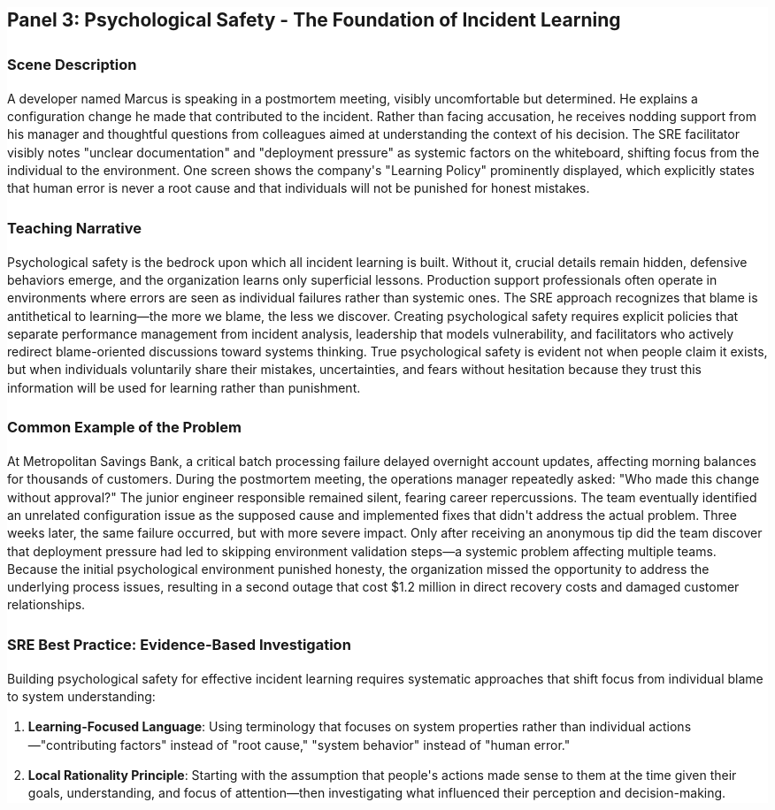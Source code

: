 ## Panel 3: Psychological Safety - The Foundation of Incident Learning
### Scene Description

 A developer named Marcus is speaking in a postmortem meeting, visibly uncomfortable but determined. He explains a configuration change he made that contributed to the incident. Rather than facing accusation, he receives nodding support from his manager and thoughtful questions from colleagues aimed at understanding the context of his decision. The SRE facilitator visibly notes "unclear documentation" and "deployment pressure" as systemic factors on the whiteboard, shifting focus from the individual to the environment. One screen shows the company's "Learning Policy" prominently displayed, which explicitly states that human error is never a root cause and that individuals will not be punished for honest mistakes.

### Teaching Narrative
Psychological safety is the bedrock upon which all incident learning is built. Without it, crucial details remain hidden, defensive behaviors emerge, and the organization learns only superficial lessons. Production support professionals often operate in environments where errors are seen as individual failures rather than systemic ones. The SRE approach recognizes that blame is antithetical to learning—the more we blame, the less we discover. Creating psychological safety requires explicit policies that separate performance management from incident analysis, leadership that models vulnerability, and facilitators who actively redirect blame-oriented discussions toward systems thinking. True psychological safety is evident not when people claim it exists, but when individuals voluntarily share their mistakes, uncertainties, and fears without hesitation because they trust this information will be used for learning rather than punishment.

### Common Example of the Problem
At Metropolitan Savings Bank, a critical batch processing failure delayed overnight account updates, affecting morning balances for thousands of customers. During the postmortem meeting, the operations manager repeatedly asked: "Who made this change without approval?" The junior engineer responsible remained silent, fearing career repercussions. The team eventually identified an unrelated configuration issue as the supposed cause and implemented fixes that didn't address the actual problem. Three weeks later, the same failure occurred, but with more severe impact. Only after receiving an anonymous tip did the team discover that deployment pressure had led to skipping environment validation steps—a systemic problem affecting multiple teams. Because the initial psychological environment punished honesty, the organization missed the opportunity to address the underlying process issues, resulting in a second outage that cost $1.2 million in direct recovery costs and damaged customer relationships.

### SRE Best Practice: Evidence-Based Investigation
Building psychological safety for effective incident learning requires systematic approaches that shift focus from individual blame to system understanding:

1. **Learning-Focused Language**: Using terminology that focuses on system properties rather than individual actions—"contributing factors" instead of "root cause," "system behavior" instead of "human error."

2. **Local Rationality Principle**: Starting with the assumption that people's actions made sense to them at the time given their goals, understanding, and focus of attention—then investigating what influenced their perception and decision-making.
